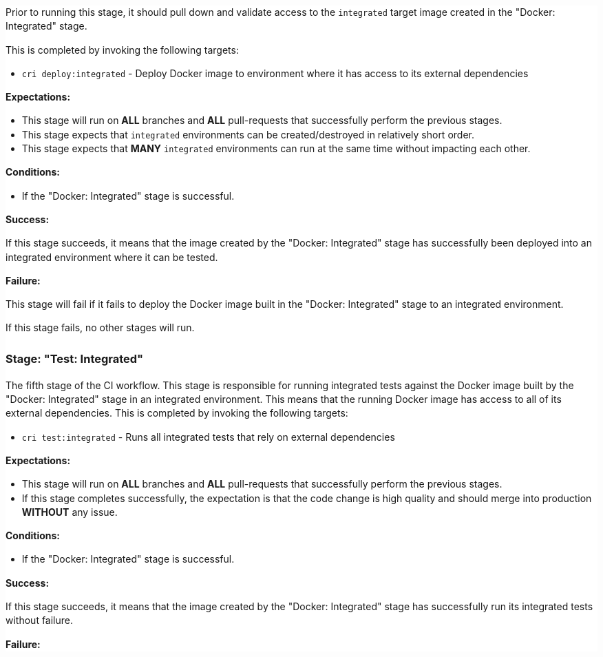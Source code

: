 Prior to running this stage, it should pull down and validate access to the `integrated` target image created in the "Docker: Integrated" stage.

This is completed by invoking the following targets:

* `cri deploy:integrated` - Deploy Docker image to environment where it has access to its external dependencies

**Expectations:**

* This stage will run on **ALL** branches and **ALL** pull-requests that successfully perform the previous stages.
* This stage expects that `integrated` environments can be created/destroyed in relatively short order.
* This stage expects that **MANY** `integrated` environments can run at the same time without impacting each other.

**Conditions:**

* If the "Docker: Integrated" stage is successful.

**Success:**

If this stage succeeds, it means that the image created by the "Docker: Integrated" stage has successfully been deployed into an integrated environment where it can be tested.

**Failure:**

This stage will fail if it fails to deploy the Docker image built in the "Docker: Integrated" stage to an integrated environment.

If this stage fails, no other stages will run.

### Stage: "Test: Integrated"

The fifth stage of the CI workflow. This stage is responsible for running integrated tests against the Docker image built by the "Docker: Integrated" stage in an integrated environment. This means that the running Docker image has access to all of its external dependencies. This is completed by invoking the following targets:

* `cri test:integrated` - Runs all integrated tests that rely on external dependencies

**Expectations:**

* This stage will run on **ALL** branches and **ALL** pull-requests that successfully perform the previous stages.
* If this stage completes successfully, the expectation is that the code change is high quality and should merge into production **WITHOUT** any issue.

**Conditions:**

* If the "Docker: Integrated" stage is successful.

**Success:**

If this stage succeeds, it means that the image created by the "Docker: Integrated" stage has successfully run its integrated tests without failure.

**Failure:**
